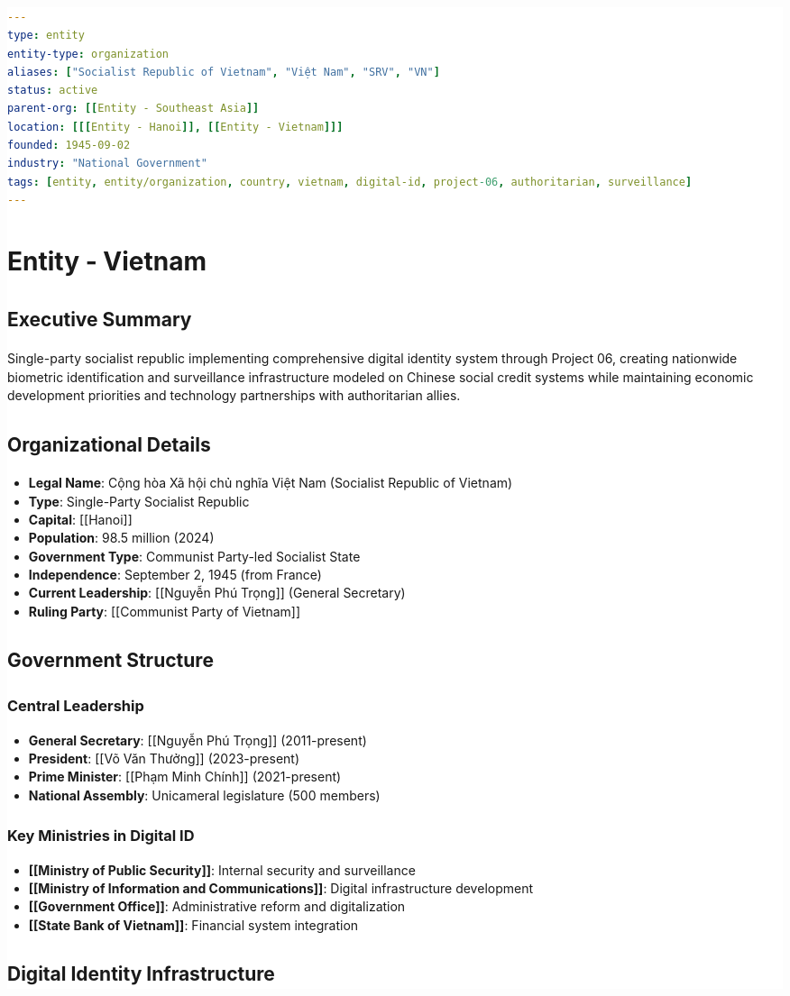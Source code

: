 ```yaml
---
type: entity
entity-type: organization
aliases: ["Socialist Republic of Vietnam", "Việt Nam", "SRV", "VN"]
status: active
parent-org: [[Entity - Southeast Asia]]
location: [[[Entity - Hanoi]], [[Entity - Vietnam]]]
founded: 1945-09-02
industry: "National Government"
tags: [entity, entity/organization, country, vietnam, digital-id, project-06, authoritarian, surveillance]
---
```


# Entity - Vietnam

## Executive Summary
Single-party socialist republic implementing comprehensive digital identity system through Project 06, creating nationwide biometric identification and surveillance infrastructure modeled on Chinese social credit systems while maintaining economic development priorities and technology partnerships with authoritarian allies.

## Organizational Details
- **Legal Name**: Cộng hòa Xã hội chủ nghĩa Việt Nam (Socialist Republic of Vietnam)
- **Type**: Single-Party Socialist Republic
- **Capital**: [[Hanoi]]
- **Population**: 98.5 million (2024)
- **Government Type**: Communist Party-led Socialist State
- **Independence**: September 2, 1945 (from France)
- **Current Leadership**: [[Nguyễn Phú Trọng]] (General Secretary)
- **Ruling Party**: [[Communist Party of Vietnam]]

## Government Structure
### Central Leadership
- **General Secretary**: [[Nguyễn Phú Trọng]] (2011-present)
- **President**: [[Võ Văn Thưởng]] (2023-present)
- **Prime Minister**: [[Phạm Minh Chính]] (2021-present)
- **National Assembly**: Unicameral legislature (500 members)

### Key Ministries in Digital ID
- **[[Ministry of Public Security]]**: Internal security and surveillance
- **[[Ministry of Information and Communications]]**: Digital infrastructure development
- **[[Government Office]]**: Administrative reform and digitalization
- **[[State Bank of Vietnam]]**: Financial system integration

## Digital Identity Infrastructure
